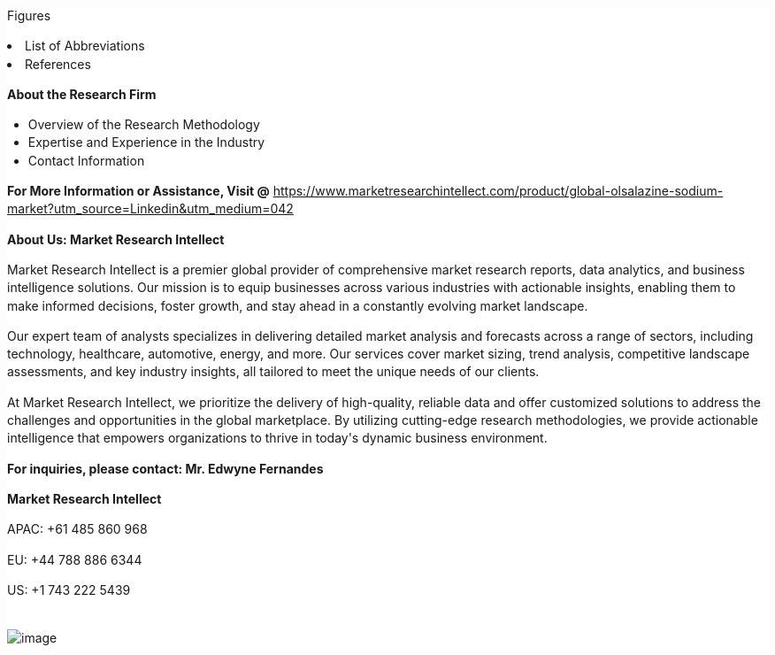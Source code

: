 Figures</li><li>List of Abbreviations</li><li>References</li></ul><p><strong>About the Research Firm</strong></p><ul><li>Overview of the Research Methodology</li><li>Expertise and Experience in the Industry</li><li>Contact Information</li></ul></div><div class="article-main__content" data-test-id="publishing-text-block"><p><span class="font-[700]"><strong>For More Information or Assistance, Visit @</strong>&nbsp;<a href="https://www.marketresearchintellect.com/product/global-olsalazine-sodium-market?utm_source=Linkedin&utm_medium=042">https://www.marketresearchintellect.com/product/global-olsalazine-sodium-market?utm_source=Linkedin&utm_medium=042</a></span></p><p><strong>About Us: Market Research Intellect</strong></p><p>Market Research Intellect is a premier global provider of comprehensive market research reports, data analytics, and business intelligence solutions. Our mission is to equip businesses across various industries with actionable insights, enabling them to make informed decisions, foster growth, and stay ahead in a constantly evolving market landscape.</p><p>Our expert team of analysts specializes in delivering detailed market analysis and forecasts across a range of sectors, including technology, healthcare, automotive, energy, and more. Our services cover market sizing, trend analysis, competitive landscape assessments, and key industry insights, all tailored to meet the unique needs of our clients.</p><p>At Market Research Intellect, we prioritize the delivery of high-quality, reliable data and offer customized solutions to address the challenges and opportunities in the global marketplace. By utilizing cutting-edge research methodologies, we provide actionable intelligence that empowers organizations to thrive in today's dynamic business environment.</p><p><strong>For inquiries, please contact: Mr. Edwyne Fernandes</strong></p><p><strong>Market Research Intellect</strong></p><p>APAC: +61 485 860 968</p><p>EU: +44 788 886 6344</p><p>US: +1 743 222 5439</p></div><div class="article-main__content" data-test-id="publishing-text-block">&nbsp;</div>
![image](https://github.com/user-attachments/assets/d6ec2281-78ed-4cfc-90e7-3c3ce6b2cfcb)
